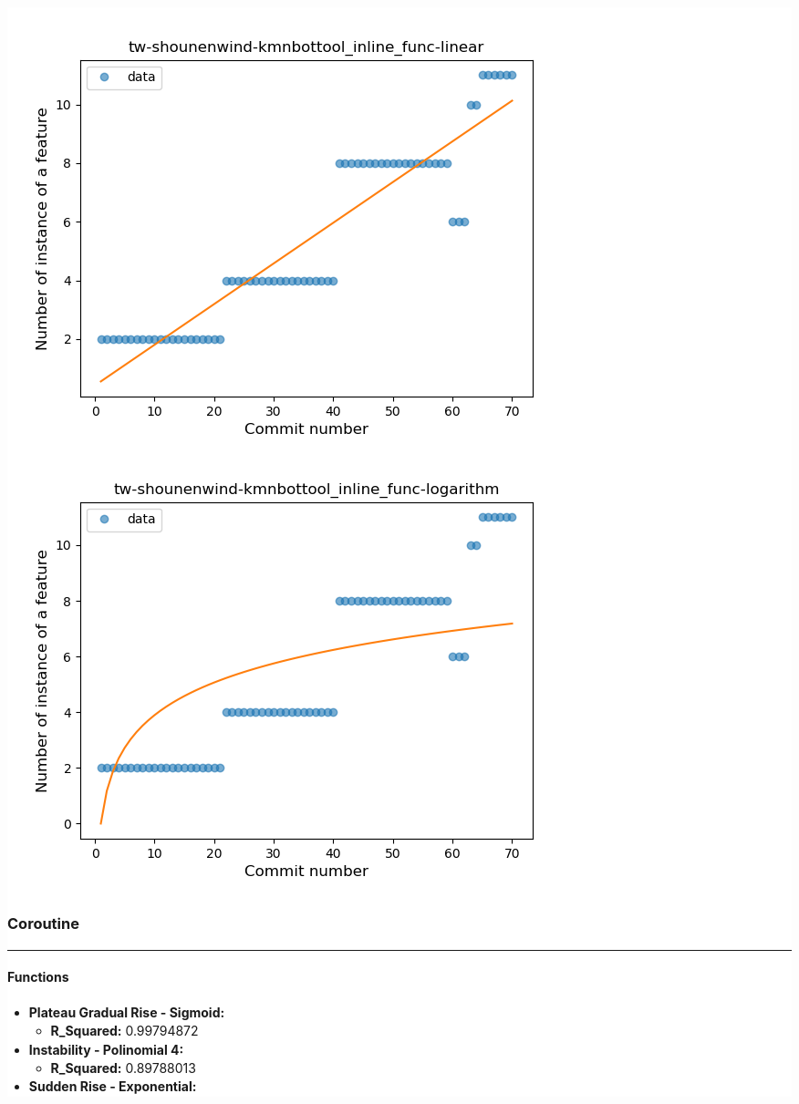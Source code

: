 ![tw-shounenwind-kmnbottool T1](../plots/tw-shounenwind-kmnbottool_inline_func_T1.png)
![tw-shounenwind-kmnbottool T6](../plots/tw-shounenwind-kmnbottool_inline_func_T6.png)
### <a name="coroutine">Coroutine</a>
----
#### Functions
* **Plateau Gradual Rise - Sigmoid:** ![equation](http://latex.codecogs.com/svg.latex?%5Cfrac%7B-14.778019%7D%7B1%20&plus;%20%5Cepsilon%5E%28--11.520383%28x%20-19.250891%29%29%7D%20&plus;%2017.00024)
    * **R_Squared:** 0.99794872
* **Instability - Polinomial 4:** ![equation](http://latex.codecogs.com/svg.latex?-0.000423x%5E4%20&plus;%200.023137x%5E3%20&plus;-0.357217x%5E2%20&plus;%201.804083x%20&plus;%20-0.194322)
    * **R_Squared:** 0.89788013
* **Sudden Rise - Exponential:** ![equation](http://latex.codecogs.com/svg.latex?-27.040898x%5E%7B1.059044%7D%20&plus;%20-5.279191)